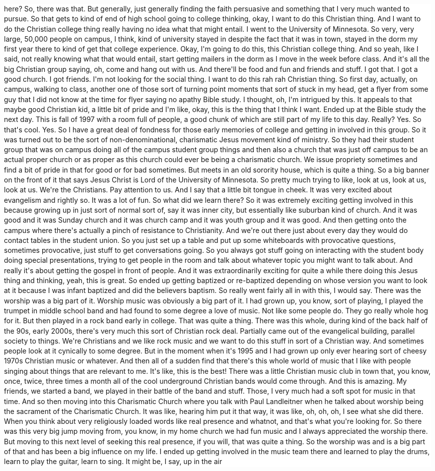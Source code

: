 here? So, there was that. But generally, just generally finding the faith persuasive and something that I very much wanted to pursue. So that gets to kind of end of high school going to college thinking, okay, I want to do this Christian thing. And I want to do the Christian college thing really having no idea what that might entail. I went to the University of Minnesota. So very, very large, 50,000 people on campus, I think, kind of university stayed in despite the fact that it was in town, stayed in the dorm my first year there to kind of get that college experience. Okay, I'm going to do this, this Christian college thing. And so yeah, like I said, not really knowing what that would entail, start getting mailers in the dorm as I move in the week before class. And it's all the big Christian group saying, oh, come and hang out with us. And there'll be food and fun and friends and stuff. I got that. I got a good church. I got friends. I'm not looking for the social thing. I want to do this rah rah Christian thing. So first day, actually, on campus, walking to class, another one of those sort of turning point moments that sort of stuck in my head, get a flyer from some guy that I did not know at the time for flyer saying no apathy Bible study. I thought, oh, I'm intrigued by this. It appeals to that maybe good Christian kid, a little bit of pride and I'm like, okay, this is the thing that I think I want. Ended up at the Bible study the next day. This is fall of 1997 with a room full of people, a good chunk of which are still part of my life to this day. Really? Yes. So that's cool. Yes. So I have a great deal of fondness for those early memories of college and getting in involved in this group. So it was turned out to be the sort of non-denominational, charismatic Jesus movement kind of ministry. So they had their student group that was on campus doing all of the campus student group things and then also a church that was just off campus to be an actual proper church or as proper as this church could ever be being a charismatic church. We issue propriety sometimes and find a bit of pride in that for good or for bad sometimes. But meets in an old sorority house, which is quite a thing. So a big banner on the front of it that says Jesus Christ is Lord of the University of Minnesota. So pretty much trying to like, look at us, look at us, look at us. We're the Christians. Pay attention to us. And I say that a little bit tongue in cheek. It was very excited about evangelism and rightly so. It was a lot of fun. So what did we learn there? So it was extremely exciting getting involved in this because growing up in just sort of normal sort of, say it was inner city, but essentially like suburban kind of church. And it was good and it was Sunday church and it was church camp and it was youth group and it was good. And then getting onto the campus where there's actually a pinch of resistance to Christianity. And we're out there just about every day they would do contact tables in the student union. So you just set up a table and put up some whiteboards with provocative questions, sometimes provocative, just stuff to get conversations going. So you always got stuff going on interacting with the student body doing special presentations, trying to get people in the room and talk about whatever topic you might want to talk about. And really it's about getting the gospel in front of people. And it was extraordinarily exciting for quite a while there doing this Jesus thing and thinking, yeah, this is great. So ended up getting baptized or re-baptized depending on whose version you want to look at it because I was infant baptized and did the believers baptism. So really went fairly all in with this, I would say. There was the worship was a big part of it. Worship music was obviously a big part of it. I had grown up, you know, sort of playing, I played the trumpet in middle school band and had found to some degree a love of music. Not like some people do. They go really whole hog for it. But then played in a rock band early in college. That was quite a thing. There was this whole, during kind of the back half of the 90s, early 2000s, there's very much this sort of Christian rock deal. Partially came out of the evangelical building, parallel society to things. We're Christians and we like rock music and we want to do this stuff in sort of a Christian way. And sometimes people look at it cynically to some degree. But in the moment when it's 1995 and I had grown up only ever hearing sort of cheesy 1970s Christian music or whatever. And then all of a sudden find that there's this whole world of music that I like with people singing about things that are relevant to me. It's like, this is the best! There was a little Christian music club in town that, you know, once, twice, three times a month all of the cool underground Christian bands would come through. And this is amazing. My friends, we started a band, we played in their battle of the band and stuff. Those, I very much had a soft spot for music in that time. And so then moving into this Charismatic Church where you talk with Paul Landleitner when he talked about worship being the sacrament of the Charismatic Church. It was like, hearing him put it that way, it was like, oh, oh, oh, I see what she did there. When you think about very religiously loaded words like real presence and whatnot, and that's what you're looking for. So there was this very big jump moving from, you know, in my home church we had fun music and I always appreciated the worship there. But moving to this next level of seeking this real presence, if you will, that was quite a thing. So the worship was and is a big part of that and has been a big influence on my life. I ended up getting involved in the music team there and learned to play the drums, learn to play the guitar, learn to sing. It might be, I say, up in the air